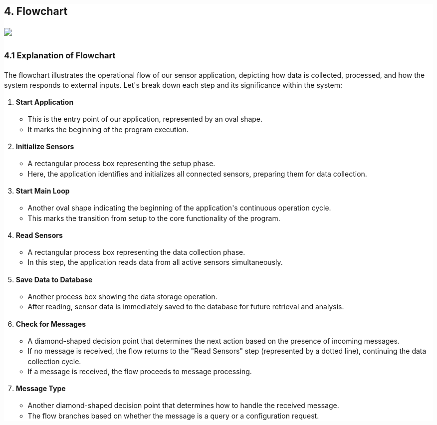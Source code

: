 ## 4. Flowchart

[![](https://mermaid.ink/img/pako:eNp1UsFuozAQ_ZWRT4mUbtVrpFZKQ9KkWqpu054Mh6kZwFpiI9tkNxvy72sMpFVXywX7vec3b-w5MaEzYnOWV_qXKNE4eI0SBf5bTPjOdcCirisp0Emt0inc3t61uTZAKEqwpKw2LdzzrZJOYiX_EOwCaNPe5r47AcvRLEap4LvWdTrt-WXg9x7u97Z5LwzWZYD4h7xnI_5CmH0pEQWLFZ_s8EAQoUNwOvzf0dJ0UK2Can1aliR-QtdCTNZiQfbcC9Zw9e3qrn3SI9FCdGE8MaDwQoLkgbIWHk4j9nqsabB5COIfDZljCxuf1xlJh_FaQqwh0SYk2tzwyUIIb_RP5M1NUDxyfzbzdW2tlaX0c52lVrksGhOep4UtH4Gx4KDeeqf_Wj2GzsduvaBfvPHr1W9HRmEFb5bMdRrixLzvWqoCno12WuhqMIrDeHTarnpmLze5ZjO2J-PfNPPDdurUCXMl7Slhc7_MKMemcgmb9VSFR924gcPCeFmizt4EG6d3RyXY3JmGZszopijZPMfK-l1TZ-gokv4E7i8oZdJpE_eDHub9_BfjxvQq?type=png)](https://mermaid.live/edit#pako:eNp1UsFuozAQ_ZWRT4mUbtVrpFZKQ9KkWqpu054Mh6kZwFpiI9tkNxvy72sMpFVXywX7vec3b-w5MaEzYnOWV_qXKNE4eI0SBf5bTPjOdcCirisp0Emt0inc3t61uTZAKEqwpKw2LdzzrZJOYiX_EOwCaNPe5r47AcvRLEap4LvWdTrt-WXg9x7u97Z5LwzWZYD4h7xnI_5CmH0pEQWLFZ_s8EAQoUNwOvzf0dJ0UK2Can1aliR-QtdCTNZiQfbcC9Zw9e3qrn3SI9FCdGE8MaDwQoLkgbIWHk4j9nqsabB5COIfDZljCxuf1xlJh_FaQqwh0SYk2tzwyUIIb_RP5M1NUDxyfzbzdW2tlaX0c52lVrksGhOep4UtH4Gx4KDeeqf_Wj2GzsduvaBfvPHr1W9HRmEFb5bMdRrixLzvWqoCno12WuhqMIrDeHTarnpmLze5ZjO2J-PfNPPDdurUCXMl7Slhc7_MKMemcgmb9VSFR924gcPCeFmizt4EG6d3RyXY3JmGZszopijZPMfK-l1TZ-gokv4E7i8oZdJpE_eDHub9_BfjxvQq)

### 4.1 Explanation of Flowchart

The flowchart illustrates the operational flow of our sensor application, depicting how data is collected, processed, and how the system responds to external inputs. Let's break down each step and its significance within the system:

1. **Start Application**
   - This is the entry point of our application, represented by an oval shape.
   - It marks the beginning of the program execution.

2. **Initialize Sensors**
   - A rectangular process box representing the setup phase.
   - Here, the application identifies and initializes all connected sensors, preparing them for data collection.

3. **Start Main Loop**
   - Another oval shape indicating the beginning of the application's continuous operation cycle.
   - This marks the transition from setup to the core functionality of the program.

4. **Read Sensors**
   - A rectangular process box representing the data collection phase.
   - In this step, the application reads data from all active sensors simultaneously.

5. **Save Data to Database**
   - Another process box showing the data storage operation.
   - After reading, sensor data is immediately saved to the database for future retrieval and analysis.

6. **Check for Messages**
   - A diamond-shaped decision point that determines the next action based on the presence of incoming messages.
   - If no message is received, the flow returns to the "Read Sensors" step (represented by a dotted line), continuing the data collection cycle.
   - If a message is received, the flow proceeds to message processing.

7. **Message Type**
   - Another diamond-shaped decision point that determines how to handle the received message.
   - The flow branches based on whether the message is a query or a configuration request.
